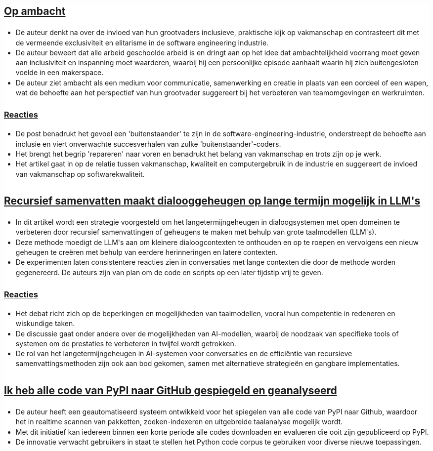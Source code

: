 ## [Op ambacht](https://www.drcathicks.com/post/on-craft)

- De auteur denkt na over de invloed van hun grootvaders inclusieve, praktische kijk op vakmanschap en contrasteert dit met de vermeende exclusiviteit en elitarisme in de software engineering industrie.
- De auteur beweert dat alle arbeid geschoolde arbeid is en dringt aan op het idee dat ambachtelijkheid voorrang moet geven aan inclusiviteit en inspanning moet waarderen, waarbij hij een persoonlijke episode aanhaalt waarin hij zich buitengesloten voelde in een makerspace.
- De auteur ziet ambacht als een medium voor communicatie, samenwerking en creatie in plaats van een oordeel of een wapen, wat de behoefte aan het perspectief van hun grootvader suggereert bij het verbeteren van teamomgevingen en werkruimten.

### [Reacties](https://news.ycombinator.com/item?id=37361094)

- De post benadrukt het gevoel een 'buitenstaander' te zijn in de software-engineering-industrie, onderstreept de behoefte aan inclusie en viert onverwachte succesverhalen van zulke 'buitenstaander'-coders.
- Het brengt het begrip 'repareren' naar voren en benadrukt het belang van vakmanschap en trots zijn op je werk.
- Het artikel gaat in op de relatie tussen vakmanschap, kwaliteit en computergebruik in de industrie en suggereert de invloed van vakmanschap op softwarekwaliteit.

## [Recursief samenvatten maakt dialooggeheugen op lange termijn mogelijk in LLM's](https://arxiv.org/abs/2308.15022)

- In dit artikel wordt een strategie voorgesteld om het langetermijngeheugen in dialoogsystemen met open domeinen te verbeteren door recursief samenvattingen of geheugens te maken met behulp van grote taalmodellen (LLM's).
- Deze methode moedigt de LLM's aan om kleinere dialoogcontexten te onthouden en op te roepen en vervolgens een nieuw geheugen te creëren met behulp van eerdere herinneringen en latere contexten.
- De experimenten laten consistentere reacties zien in conversaties met lange contexten die door de methode worden gegenereerd. De auteurs zijn van plan om de code en scripts op een later tijdstip vrij te geven.

### [Reacties](https://news.ycombinator.com/item?id=37363362)

- Het debat richt zich op de beperkingen en mogelijkheden van taalmodellen, vooral hun competentie in redeneren en wiskundige taken.
- De discussie gaat onder andere over de mogelijkheden van AI-modellen, waarbij de noodzaak van specifieke tools of systemen om de prestaties te verbeteren in twijfel wordt getrokken.
- De rol van het langetermijngeheugen in AI-systemen voor conversaties en de efficiëntie van recursieve samenvattingsmethoden zijn ook aan bod gekomen, samen met alternatieve strategieën en gangbare implementaties.

## [Ik heb alle code van PyPI naar GitHub gespiegeld en geanalyseerd](https://py-code.org/stats)

- De auteur heeft een geautomatiseerd systeem ontwikkeld voor het spiegelen van alle code van PyPI naar Github, waardoor het in realtime scannen van pakketten, zoeken-indexeren en uitgebreide taalanalyse mogelijk wordt.
- Met dit initiatief kan iedereen binnen een korte periode alle codes downloaden en evalueren die ooit zijn gepubliceerd op PyPI.
- De innovatie verwacht gebruikers in staat te stellen het Python code corpus te gebruiken voor diverse nieuwe toepassingen.
